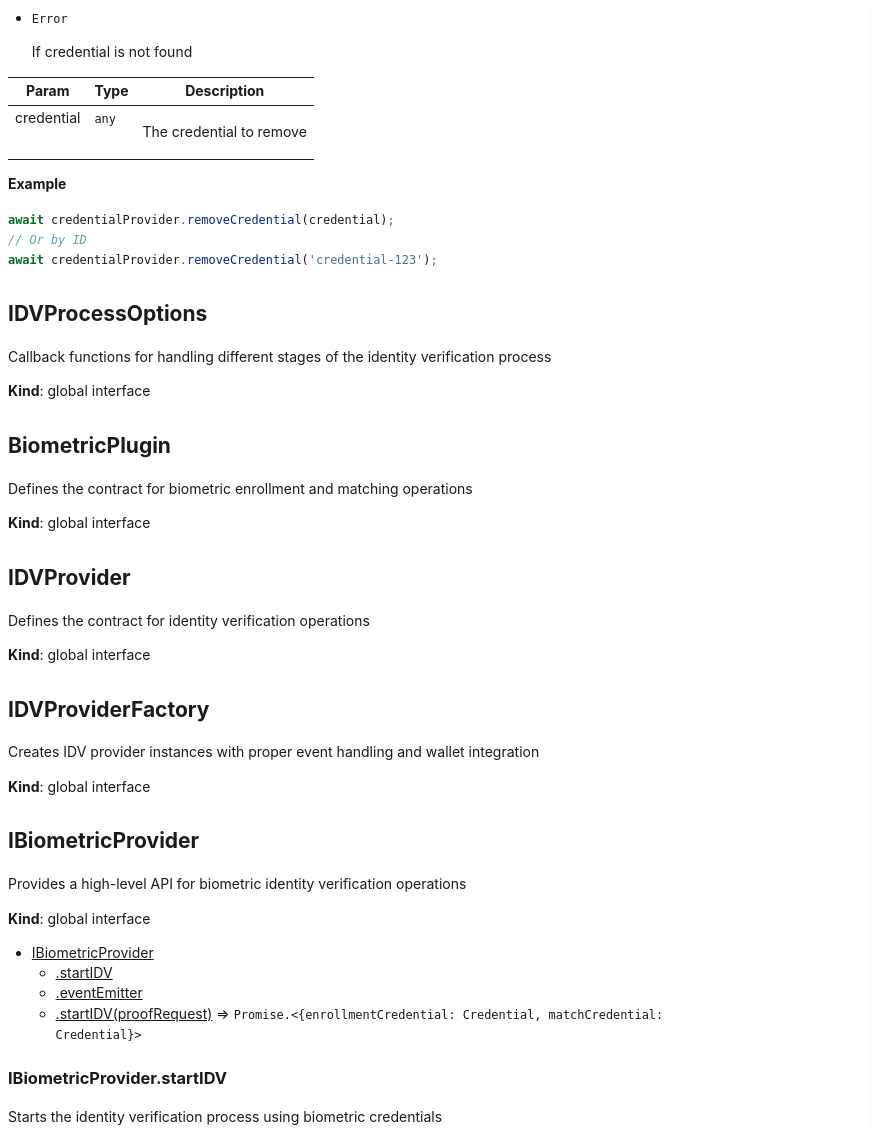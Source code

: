 - <code>Error</code> <p>If credential is not found</p>


| Param | Type | Description |
| --- | --- | --- |
| credential | <code>any</code> | <p>The credential to remove</p> |

**Example**  
```js
await credentialProvider.removeCredential(credential);
// Or by ID
await credentialProvider.removeCredential('credential-123');
```
<a name="IDVProcessOptions"></a>

## IDVProcessOptions
<p>Callback functions for handling different stages of the identity verification process</p>

**Kind**: global interface  
<a name="BiometricPlugin"></a>

## BiometricPlugin
<p>Defines the contract for biometric enrollment and matching operations</p>

**Kind**: global interface  
<a name="IDVProvider"></a>

## IDVProvider
<p>Defines the contract for identity verification operations</p>

**Kind**: global interface  
<a name="IDVProviderFactory"></a>

## IDVProviderFactory
<p>Creates IDV provider instances with proper event handling and wallet integration</p>

**Kind**: global interface  
<a name="IBiometricProvider"></a>

## IBiometricProvider
<p>Provides a high-level API for biometric identity verification operations</p>

**Kind**: global interface  

* [IBiometricProvider](#IBiometricProvider)
    * [.startIDV](#IBiometricProvider.startIDV)
    * [.eventEmitter](#IBiometricProvider.eventEmitter)
    * [.startIDV(proofRequest)](#IBiometricProvider.startIDV) ⇒ <code>Promise.&lt;{enrollmentCredential: Credential, matchCredential: Credential}&gt;</code>

<a name="IBiometricProvider.startIDV"></a>

### IBiometricProvider.startIDV
<p>Starts the identity verification process using biometric credentials</p>
